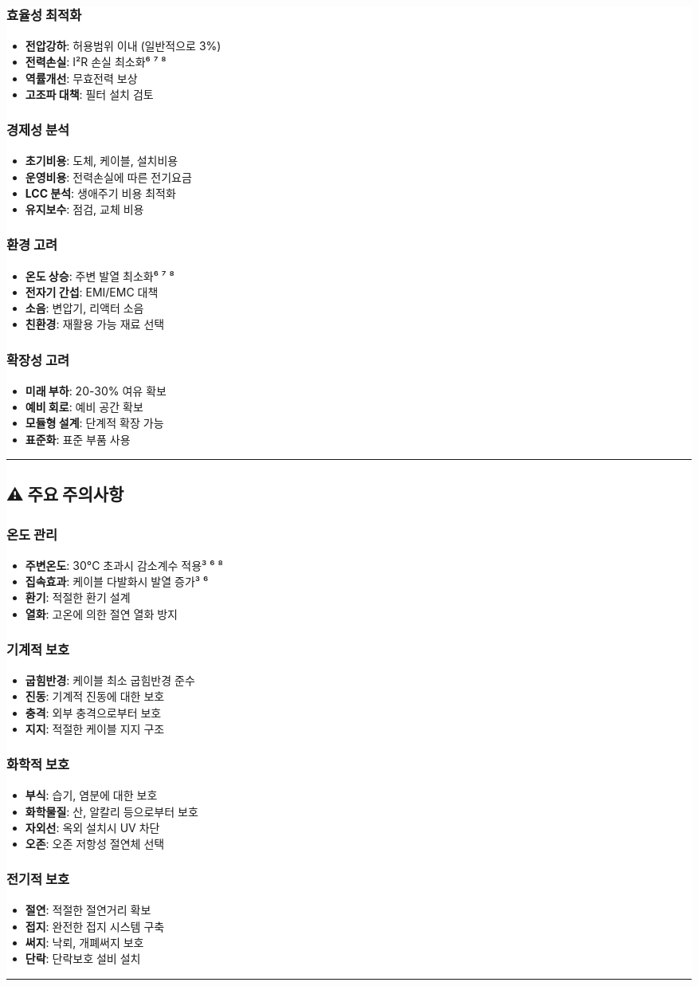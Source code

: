 ### 효율성 최적화
- **전압강하**: 허용범위 이내 (일반적으로 3%)
- **전력손실**: I²R 손실 최소화⁶ ⁷ ⁸
- **역률개선**: 무효전력 보상
- **고조파 대책**: 필터 설치 검토

### 경제성 분석
- **초기비용**: 도체, 케이블, 설치비용
- **운영비용**: 전력손실에 따른 전기요금
- **LCC 분석**: 생애주기 비용 최적화
- **유지보수**: 점검, 교체 비용

### 환경 고려
- **온도 상승**: 주변 발열 최소화⁶ ⁷ ⁸
- **전자기 간섭**: EMI/EMC 대책
- **소음**: 변압기, 리액터 소음
- **친환경**: 재활용 가능 재료 선택

### 확장성 고려
- **미래 부하**: 20-30% 여유 확보
- **예비 회로**: 예비 공간 확보
- **모듈형 설계**: 단계적 확장 가능
- **표준화**: 표준 부품 사용

---

## ⚠️ 주요 주의사항

### 온도 관리
- **주변온도**: 30°C 초과시 감소계수 적용³ ⁶ ⁸
- **집속효과**: 케이블 다발화시 발열 증가³ ⁶
- **환기**: 적절한 환기 설계
- **열화**: 고온에 의한 절연 열화 방지

### 기계적 보호
- **굽힘반경**: 케이블 최소 굽힘반경 준수
- **진동**: 기계적 진동에 대한 보호
- **충격**: 외부 충격으로부터 보호
- **지지**: 적절한 케이블 지지 구조

### 화학적 보호
- **부식**: 습기, 염분에 대한 보호
- **화학물질**: 산, 알칼리 등으로부터 보호
- **자외선**: 옥외 설치시 UV 차단
- **오존**: 오존 저항성 절연체 선택

### 전기적 보호
- **절연**: 적절한 절연거리 확보
- **접지**: 완전한 접지 시스템 구축
- **써지**: 낙뢰, 개폐써지 보호
- **단락**: 단락보호 설비 설치

---
